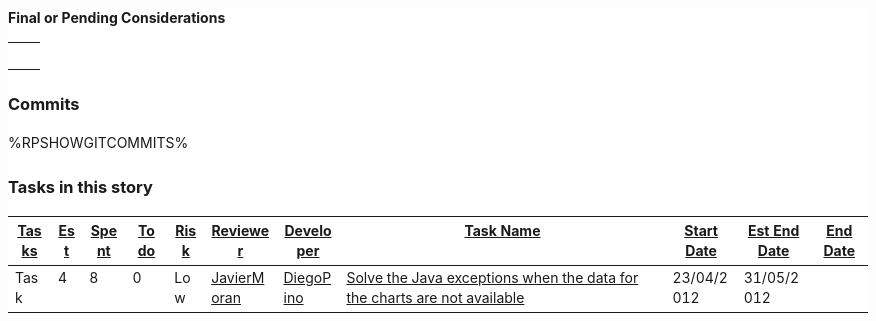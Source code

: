 **Final or Pending Considerations**

|     |     |
|-----|-----|
|     |     |

###  Commits

%RPSHOWGITCOMMITS%

###  Tasks in this story



| [Tasks](http://wiki.libreplan-enterprise.com/twiki/LibrePlan/ItEr76S15OrganizingPerProjectDashboard?sortcol=0;table=2;up=0#sorted_table "Sort by this column") | [Est](http://wiki.libreplan-enterprise.com/twiki/LibrePlan/ItEr76S15OrganizingPerProjectDashboard?sortcol=1;table=2;up=0#sorted_table "Sort by this column") | [Spent](http://wiki.libreplan-enterprise.com/twiki/LibrePlan/ItEr76S15OrganizingPerProjectDashboard?sortcol=2;table=2;up=0#sorted_table "Sort by this column") | [To do](http://wiki.libreplan-enterprise.com/twiki/LibrePlan/ItEr76S15OrganizingPerProjectDashboard?sortcol=3;table=2;up=0#sorted_table "Sort by this column") | [Risk](http://wiki.libreplan-enterprise.com/twiki/LibrePlan/ItEr76S15OrganizingPerProjectDashboard?sortcol=4;table=2;up=0#sorted_table "Sort by this column") | [Reviewer](http://wiki.libreplan-enterprise.com/twiki/LibrePlan/ItEr76S15OrganizingPerProjectDashboard?sortcol=5;table=2;up=0#sorted_table "Sort by this column") | [Developer](http://wiki.libreplan-enterprise.com/twiki/LibrePlan/ItEr76S15OrganizingPerProjectDashboard?sortcol=6;table=2;up=0#sorted_table "Sort by this column") | [Task Name](http://wiki.libreplan-enterprise.com/twiki/LibrePlan/ItEr76S15OrganizingPerProjectDashboard?sortcol=7;table=2;up=0#sorted_table "Sort by this column") | [Start Date](http://wiki.libreplan-enterprise.com/twiki/LibrePlan/ItEr76S15OrganizingPerProjectDashboard?sortcol=8;table=2;up=0#sorted_table "Sort by this column") | [Est End Date](http://wiki.libreplan-enterprise.com/twiki/LibrePlan/ItEr76S15OrganizingPerProjectDashboard?sortcol=9;table=2;up=0#sorted_table "Sort by this column") | [End Date](http://wiki.libreplan-enterprise.com/twiki/LibrePlan/ItEr76S15OrganizingPerProjectDashboard?sortcol=10;table=2;up=0#sorted_table "Sort by this column") |
|-------------------------------------------------------------------------------------------------------------------------------------------------------------------------|-----------------------------------------------------------------------------------------------------------------------------------------------------------------------|-------------------------------------------------------------------------------------------------------------------------------------------------------------------------|-------------------------------------------------------------------------------------------------------------------------------------------------------------------------|------------------------------------------------------------------------------------------------------------------------------------------------------------------------|----------------------------------------------------------------------------------------------------------------------------------------------------------------------------|-----------------------------------------------------------------------------------------------------------------------------------------------------------------------------|-----------------------------------------------------------------------------------------------------------------------------------------------------------------------------|------------------------------------------------------------------------------------------------------------------------------------------------------------------------------|--------------------------------------------------------------------------------------------------------------------------------------------------------------------------------|-----------------------------------------------------------------------------------------------------------------------------------------------------------------------------|
| Task                                                                                                                                                                    | 4                                                                                                                                                                     | 8                                                                                                                                                                       | 0                                                                                                                                                                       | Low                                                                                                                                                                    | [JavierMoran](/twiki/Main/JavierMoran)                                                                                                                            | [DiegoPino](/twiki/Main/DiegoPino)                                                                                                                                 | [Solve the Java exceptions when the data for the charts are not available](/twiki/LibrePlan/AnA14S02OrganizingPerProjectDashboard#TasK1)                           | 23/04/2012                                                                                                                                                                   | 31/05/2012                                                                                                                                                                     |                                                                                                                                                                             |